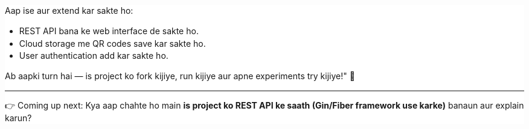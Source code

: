 Aap ise aur extend kar sakte ho:

* REST API bana ke web interface de sakte ho.
* Cloud storage me QR codes save kar sakte ho.
* User authentication add kar sakte ho.

Ab aapki turn hai — is project ko fork kijiye, run kijiye aur apne experiments try kijiye!" 🎉

---

👉 Coming up next: Kya aap chahte ho main **is project ko REST API ke saath (Gin/Fiber framework use karke)** banaun aur explain karun?
